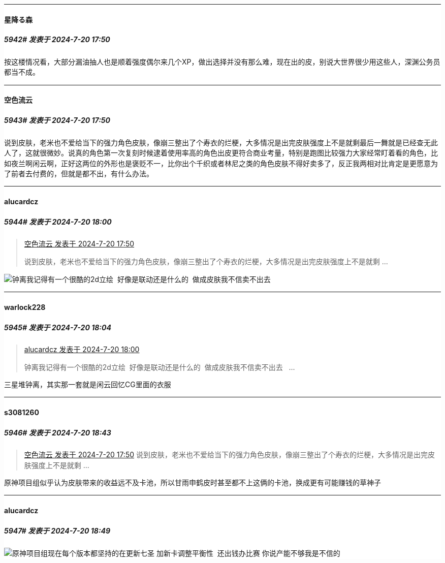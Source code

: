 *****

####  星降る森  
##### 5942#       发表于 2024-7-20 17:50

按这楼情况看，大部分漏油抽人也是顺着强度偶尔来几个XP，做出选择并没有那么难，现在出的皮，别说大世界很少用这些人，深渊公务员都当不成。

*****

####  空色流云  
##### 5943#       发表于 2024-7-20 17:50

说到皮肤，老米也不爱给当下的强力角色皮肤，像崩三整出了个寿衣的烂梗，大多情况是出完皮肤强度上不是就剩最后一舞就是已经查无此人了，这就很微妙。说真的角色第一次复刻时候逮着使用率高的角色出皮更符合商业考量，特别是跑图比较强力大家经常盯着看的角色，比如夜兰啊闲云啊，正好这两位的外形也是褒贬不一，比你出个千织或者林尼之类的角色皮肤不得好卖多了，反正我两相对比肯定是更愿意为了前者去付费的，但就是都不出，有什么办法。

*****

####  alucardcz  
##### 5944#       发表于 2024-7-20 18:00

<blockquote><a href="httphttps://bbs.saraba1st.com/2b/forum.php?mod=redirect&amp;goto=findpost&amp;pid=65646028&amp;ptid=2171789" target="_blank">空色流云 发表于 2024-7-20 17:50</a>

说到皮肤，老米也不爱给当下的强力角色皮肤，像崩三整出了个寿衣的烂梗，大多情况是出完皮肤强度上不是就剩 ...</blockquote>
<img src="https://static.saraba1st.com/image/smiley/face2017/047.png" referrerpolicy="no-referrer">钟离我记得有一个很酷的2d立绘  好像是联动还是什么的  做成皮肤我不信卖不出去  

*****

####  warlock228  
##### 5945#       发表于 2024-7-20 18:04

<blockquote><a href="httphttps://bbs.saraba1st.com/2b/forum.php?mod=redirect&amp;goto=findpost&amp;pid=65646113&amp;ptid=2171789" target="_blank">alucardcz 发表于 2024-7-20 18:00</a>

钟离我记得有一个很酷的2d立绘  好像是联动还是什么的  做成皮肤我不信卖不出去   ...</blockquote>
三星堆钟离，其实那一套就是闲云回忆CG里面的衣服

*****

####  s3081260  
##### 5946#       发表于 2024-7-20 18:43

<blockquote><a href="httphttps://bbs.saraba1st.com/2b/forum.php?mod=redirect&amp;goto=findpost&amp;pid=65646028&amp;ptid=2171789" target="_blank">空色流云 发表于 2024-7-20 17:50</a>
说到皮肤，老米也不爱给当下的强力角色皮肤，像崩三整出了个寿衣的烂梗，大多情况是出完皮肤强度上不是就剩 ...</blockquote>
原神项目组似乎认为皮肤带来的收益远不及卡池，所以甘雨申鹤皮时甚至都不上这俩的卡池，换成更有可能赚钱的草神子

*****

####  alucardcz  
##### 5947#       发表于 2024-7-20 18:49

<img src="https://static.saraba1st.com/image/smiley/face2017/067.png" referrerpolicy="no-referrer">原神项目组现在每个版本都坚持的在更新七圣 加新卡调整平衡性  还出钱办比赛 你说产能不够我是不信的
